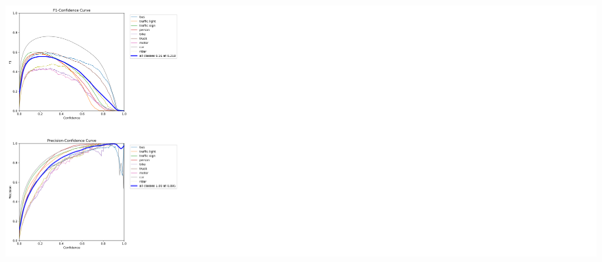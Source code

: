 ​						<img src=".\asset\trainA\第四次训练\F1_curve.png" alt="P_curve" style="zoom:25%;" />

<img src=".\asset\trainA\第四次训练\P_curve.png" alt="P_curve" style="zoom:25%;" />
